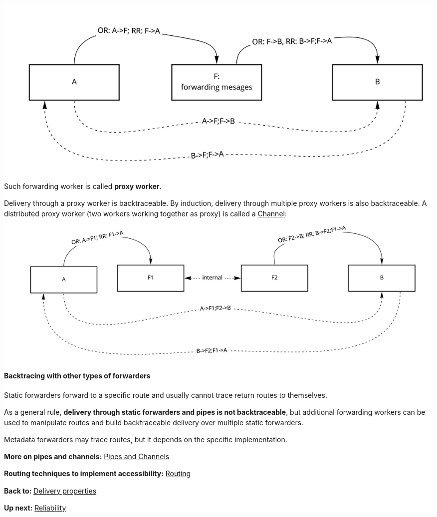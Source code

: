 <img src="./images/proxy.jpg" width="100%">

Such forwarding worker is called **proxy worker**.

Delivery through a proxy worker is backtraceable. By induction, delivery through multiple
proxy workers is also backtraceable. A distributed proxy worker (two workers working together as proxy) is called
a [Channel](./Pipes_Channels.md#channel):

<img src="./images/channel.jpg" width="100%">

#### Backtracing with other types of forwarders

Static forwarders forward to a specific route and usually cannot trace return routes to themselves.

As a general rule, **delivery through static forwarders and pipes is not backtraceable**, but additional forwarding workers can be used to
manipulate routes and build backtraceable delivery over multiple static forwarders.

Metadata forwarders may trace routes, but it depends on the specific implementation.

**More on pipes and channels:** [Pipes and Channels](./Pipes_Channels.md)

**Routing techniques to implement accessibility:** [Routing](./Routing.md)

**Back to:** [Delivery properties](Delivery.md)

**Up next:** [Reliability](Reliability.md)
